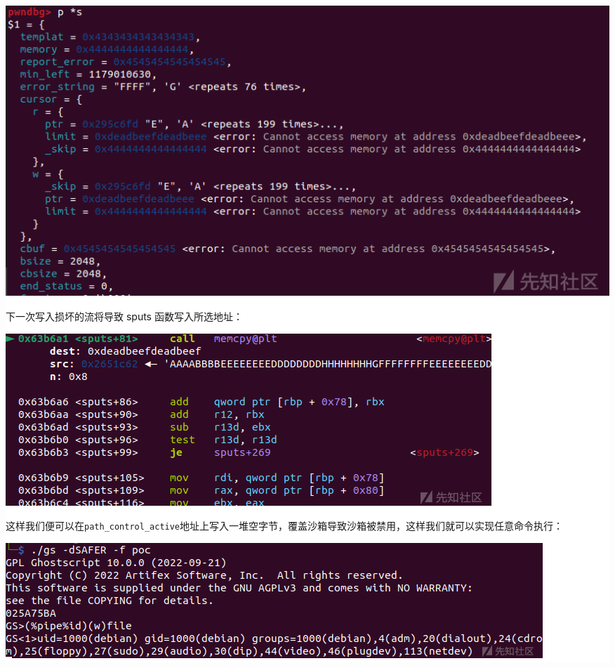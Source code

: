 [![](assets/1706771701-d6092697fd47afcb864e9e31f0e0bf7c.png)](https://xzfile.aliyuncs.com/media/upload/picture/20240129202544-865a3c10-bea1-1.png)

下一次写入损坏的流将导致 sputs 函数写入所选地址：

[![](assets/1706771701-9f8dd8c34ac49644059006b50f0266ab.png)](https://xzfile.aliyuncs.com/media/upload/picture/20240129202553-8b54f110-bea1-1.png)

这样我们便可以在`path_control_active`地址上写入一堆空字节，覆盖沙箱导致沙箱被禁用，这样我们就可以实现任意命令执行：

[![](assets/1706771701-10027df13702869a700431c98e40a97f.png)](https://xzfile.aliyuncs.com/media/upload/picture/20240129202558-8e9b50d0-bea1-1.png)
